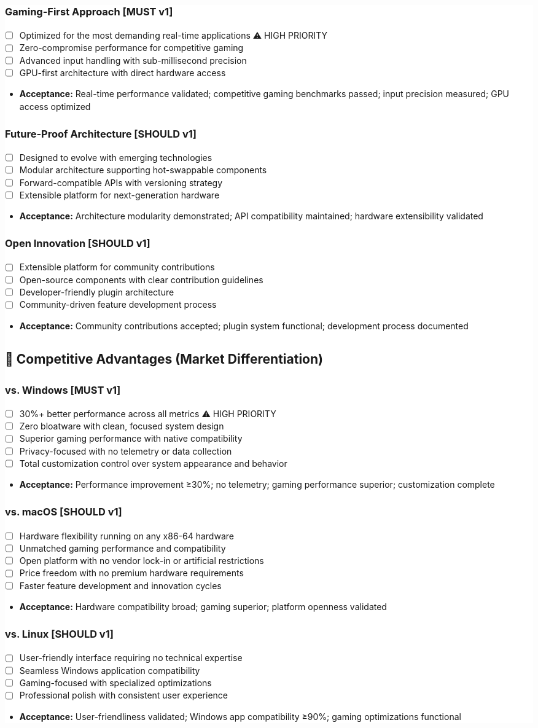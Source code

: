 ### Gaming-First Approach [MUST v1]
- [ ] Optimized for the most demanding real-time applications ⚠️ HIGH PRIORITY
- [ ] Zero-compromise performance for competitive gaming
- [ ] Advanced input handling with sub-millisecond precision
- [ ] GPU-first architecture with direct hardware access
- **Acceptance:** Real-time performance validated; competitive gaming benchmarks passed; input precision measured; GPU access optimized

### Future-Proof Architecture [SHOULD v1]
- [ ] Designed to evolve with emerging technologies
- [ ] Modular architecture supporting hot-swappable components
- [ ] Forward-compatible APIs with versioning strategy
- [ ] Extensible platform for next-generation hardware
- **Acceptance:** Architecture modularity demonstrated; API compatibility maintained; hardware extensibility validated

### Open Innovation [SHOULD v1]
- [ ] Extensible platform for community contributions
- [ ] Open-source components with clear contribution guidelines
- [ ] Developer-friendly plugin architecture
- [ ] Community-driven feature development process
- **Acceptance:** Community contributions accepted; plugin system functional; development process documented

## 🌟 Competitive Advantages (Market Differentiation)

### vs. Windows [MUST v1]
- [ ] 30%+ better performance across all metrics ⚠️ HIGH PRIORITY
- [ ] Zero bloatware with clean, focused system design
- [ ] Superior gaming performance with native compatibility
- [ ] Privacy-focused with no telemetry or data collection
- [ ] Total customization control over system appearance and behavior
- **Acceptance:** Performance improvement ≥30%; no telemetry; gaming performance superior; customization complete

### vs. macOS [SHOULD v1]
- [ ] Hardware flexibility running on any x86-64 hardware
- [ ] Unmatched gaming performance and compatibility
- [ ] Open platform with no vendor lock-in or artificial restrictions
- [ ] Price freedom with no premium hardware requirements
- [ ] Faster feature development and innovation cycles
- **Acceptance:** Hardware compatibility broad; gaming superior; platform openness validated

### vs. Linux [SHOULD v1]
- [ ] User-friendly interface requiring no technical expertise
- [ ] Seamless Windows application compatibility
- [ ] Gaming-focused with specialized optimizations
- [ ] Professional polish with consistent user experience
- **Acceptance:** User-friendliness validated; Windows app compatibility ≥90%; gaming optimizations functional
